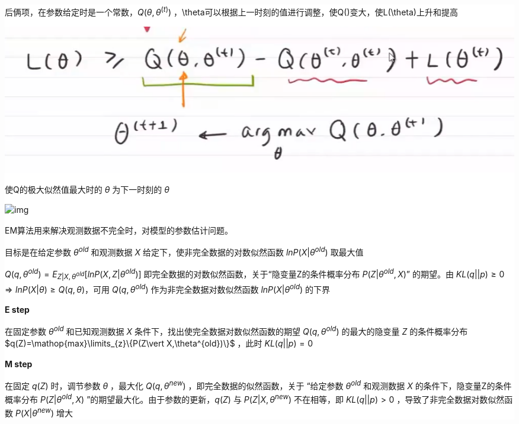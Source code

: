 后俩项，在参数给定时是一个常数，$Q(\theta,\theta^{(t)})$ ，\theta可以根据上一时刻的值进行调整，使Q()变大，使L(\theta)上升和提高

![image-20230131143259486](9.EM/image-20230131143259486.png)

使Q的极大似然值最大时的 $\theta$ 为下一时刻的 $\theta$









![img](9.EM/4b90f603738da9778102c467566f0a108618e312.jpeg@f_auto)

EM算法用来解决观测数据不完全时，对模型的参数估计问题。

目标是在给定参数 $\theta^{old}$ 和观测数据 $X$ 给定下，使非完全数据的对数似然函数 $lnP(X\vert \theta^{old})$ 取最大值

$Q(q,\theta^{old})= E_{Z\vert X,\theta^{old}}[lnP(X,Z\vert \theta^{old})]$ 即完全数据的对数似然函数，关于“隐变量Z的条件概率分布 $P(Z\vert \theta^{old},X)$” 的期望。由 $KL(q||p)\ge 0\Rightarrow lnP(X\vert \theta)\ge Q(q,\theta)$，可用 $Q(q,\theta^{old})$ 作为非完全数据对数似然函数 $lnP(X\vert \theta^{old})$ 的下界

**E step** 

在固定参数 $\theta^{old}$ 和已知观测数据 $X$ 条件下，找出使完全数据对数似然函数的期望 $Q(q,\theta^{old})$ 的最大的隐变量 $Z$ 的条件概率分布 $q(Z)=\mathop{max}\limits_{z}\{P(Z\vert X,\theta^{old})\}$ ，此时 $KL(q||p)=0$ 

**M step**

在固定 $q(Z)$ 时，调节参数 $\theta$ ，最大化 $Q(q,\theta^{new})$ ，即完全数据的似然函数，关于 “给定参数 $\theta^{old}$ 和观测数据 $X$ 的条件下，隐变量Z的条件概率分布 $P(Z\vert \theta^{old},X)$ ”的期望最大化。由于参数的更新，$q(Z)$ 与 $P(Z\vert X,\theta^{new})$ 不在相等，即 $KL(q||p)>0$ ，导致了非完全数据对数似然函数 $P(X\vert \theta^{new})$ 增大
